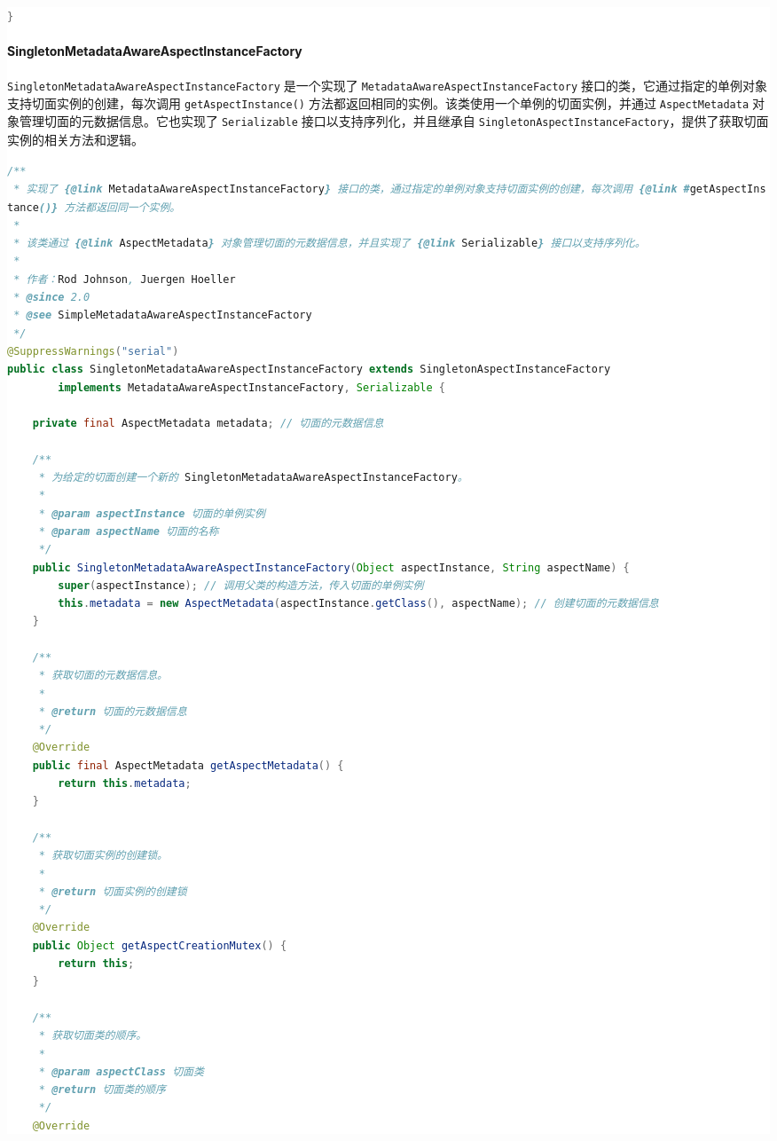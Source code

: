 ```java
}
```

#### SingletonMetadataAwareAspectInstanceFactory

`SingletonMetadataAwareAspectInstanceFactory` 是一个实现了 `MetadataAwareAspectInstanceFactory` 接口的类，它通过指定的单例对象支持切面实例的创建，每次调用 `getAspectInstance()` 方法都返回相同的实例。该类使用一个单例的切面实例，并通过 `AspectMetadata` 对象管理切面的元数据信息。它也实现了 `Serializable` 接口以支持序列化，并且继承自 `SingletonAspectInstanceFactory`，提供了获取切面实例的相关方法和逻辑。

```java
/**
 * 实现了 {@link MetadataAwareAspectInstanceFactory} 接口的类，通过指定的单例对象支持切面实例的创建，每次调用 {@link #getAspectInstance()} 方法都返回同一个实例。
 * 
 * 该类通过 {@link AspectMetadata} 对象管理切面的元数据信息，并且实现了 {@link Serializable} 接口以支持序列化。
 * 
 * 作者：Rod Johnson, Juergen Hoeller
 * @since 2.0
 * @see SimpleMetadataAwareAspectInstanceFactory
 */
@SuppressWarnings("serial")
public class SingletonMetadataAwareAspectInstanceFactory extends SingletonAspectInstanceFactory
        implements MetadataAwareAspectInstanceFactory, Serializable {

    private final AspectMetadata metadata; // 切面的元数据信息

    /**
     * 为给定的切面创建一个新的 SingletonMetadataAwareAspectInstanceFactory。
     * 
     * @param aspectInstance 切面的单例实例
     * @param aspectName 切面的名称
     */
    public SingletonMetadataAwareAspectInstanceFactory(Object aspectInstance, String aspectName) {
        super(aspectInstance); // 调用父类的构造方法，传入切面的单例实例
        this.metadata = new AspectMetadata(aspectInstance.getClass(), aspectName); // 创建切面的元数据信息
    }

    /**
     * 获取切面的元数据信息。
     * 
     * @return 切面的元数据信息
     */
    @Override
    public final AspectMetadata getAspectMetadata() {
        return this.metadata;
    }

    /**
     * 获取切面实例的创建锁。
     * 
     * @return 切面实例的创建锁
     */
    @Override
    public Object getAspectCreationMutex() {
        return this;
    }

    /**
     * 获取切面类的顺序。
     * 
     * @param aspectClass 切面类
     * @return 切面类的顺序
     */
    @Override
```